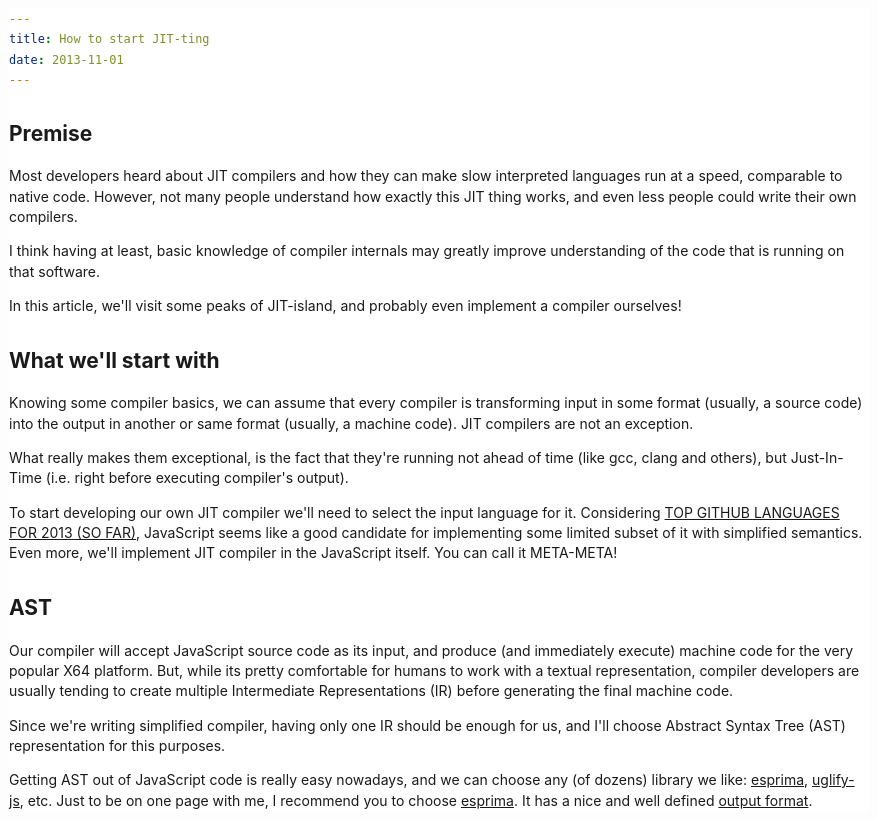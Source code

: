 ```yaml
---
title: How to start JIT-ting
date: 2013-11-01
---
```


## Premise

Most developers heard about JIT compilers and how they can make slow interpreted
languages run at a speed, comparable to native code. However, not many people
understand how exactly this JIT thing works, and even less people could
write their own compilers.

I think having at least, basic knowledge of compiler internals may greatly
improve understanding of the code that is running on that software.

In this article, we'll visit some peaks of JIT-island, and probably even
implement a compiler ourselves!

## What we'll start with

Knowing some compiler basics, we can assume that every compiler is
transforming input in some format (usually, a source code) into the output in
another or same format (usually, a machine code). JIT compilers are not an
exception.

What really makes them exceptional, is the fact that they're running not ahead
of time (like gcc, clang and others), but Just-In-Time (i.e. right before
executing compiler's output).

To start developing our own JIT compiler we'll need to select the input language
for it. Considering [TOP GITHUB LANGUAGES FOR 2013 (SO FAR)][0], JavaScript
seems like a good candidate for implementing some limited subset of
it with simplified semantics. Even more, we'll implement JIT compiler in the
JavaScript itself. You can call it META-META!

## AST

Our compiler will accept JavaScript source code as its input, and produce (and
immediately execute) machine code for the very popular X64 platform. But, while
its pretty comfortable for humans to work with a textual representation,
compiler developers are usually tending to create multiple Intermediate
Representations (IR) before generating the final machine code.

Since we're writing simplified compiler, having only one IR should be enough for
us, and I'll choose Abstract Syntax Tree (AST) representation for this purposes.

Getting AST out of JavaScript code is really easy nowadays, and we can choose
any (of dozens) library we like: [esprima][1], [uglify-js][1], etc. Just to be
on one page with me, I recommend you to choose [esprima][1]. It has a nice and
well defined [output format][3].


[0]: http://adambard.com/blog/top-github-languages-for-2013-so-far/
[1]: https://github.com/ariya/esprima
[2]: https://github.com/mishoo/uglifyjs2
[3]: https://developer.mozilla.org/en-US/docs/SpiderMonkey/Parser_API
[4]: http://en.wikipedia.org/wiki/Processor_register
[5]: http://en.wikipedia.org/wiki/Stack_(abstract_data_type)
[6]: http://en.wikipedia.org/wiki/Depth-first_search
[7]: https://github.com/indutny/jit.js
[8]: https://npmjs.org/
[9]: https://github.com/indutny/jit.js/tree/master/example/basic